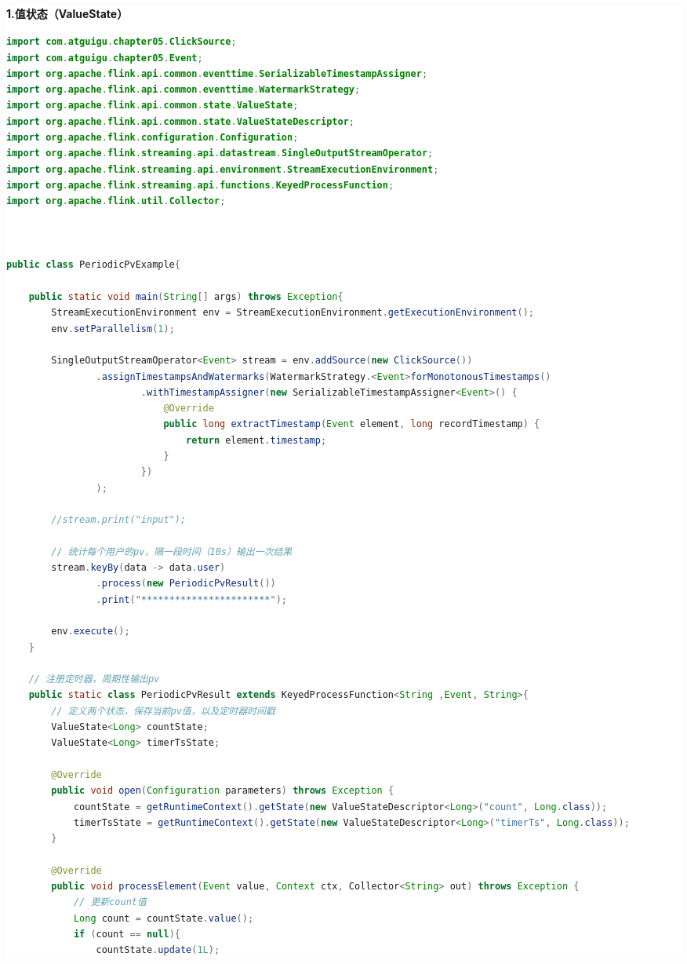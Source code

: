 **1.值状态（ValueState）**

```java
import com.atguigu.chapter05.ClickSource;
import com.atguigu.chapter05.Event;
import org.apache.flink.api.common.eventtime.SerializableTimestampAssigner;
import org.apache.flink.api.common.eventtime.WatermarkStrategy;
import org.apache.flink.api.common.state.ValueState;
import org.apache.flink.api.common.state.ValueStateDescriptor;
import org.apache.flink.configuration.Configuration;
import org.apache.flink.streaming.api.datastream.SingleOutputStreamOperator;
import org.apache.flink.streaming.api.environment.StreamExecutionEnvironment;
import org.apache.flink.streaming.api.functions.KeyedProcessFunction;
import org.apache.flink.util.Collector;



public class PeriodicPvExample{

    public static void main(String[] args) throws Exception{
        StreamExecutionEnvironment env = StreamExecutionEnvironment.getExecutionEnvironment();
        env.setParallelism(1);

        SingleOutputStreamOperator<Event> stream = env.addSource(new ClickSource())
                .assignTimestampsAndWatermarks(WatermarkStrategy.<Event>forMonotonousTimestamps()
                        .withTimestampAssigner(new SerializableTimestampAssigner<Event>() {
                            @Override
                            public long extractTimestamp(Event element, long recordTimestamp) {
                                return element.timestamp;
                            }
                        })
                );

        //stream.print("input");

        // 统计每个用户的pv，隔一段时间（10s）输出一次结果
        stream.keyBy(data -> data.user)
                .process(new PeriodicPvResult())
                .print("***********************");

        env.execute();
    }

    // 注册定时器，周期性输出pv
    public static class PeriodicPvResult extends KeyedProcessFunction<String ,Event, String>{
        // 定义两个状态，保存当前pv值，以及定时器时间戳
        ValueState<Long> countState;
        ValueState<Long> timerTsState;

        @Override
        public void open(Configuration parameters) throws Exception {
            countState = getRuntimeContext().getState(new ValueStateDescriptor<Long>("count", Long.class));
            timerTsState = getRuntimeContext().getState(new ValueStateDescriptor<Long>("timerTs", Long.class));
        }

        @Override
        public void processElement(Event value, Context ctx, Collector<String> out) throws Exception {
            // 更新count值
            Long count = countState.value();
            if (count == null){
                countState.update(1L);
```